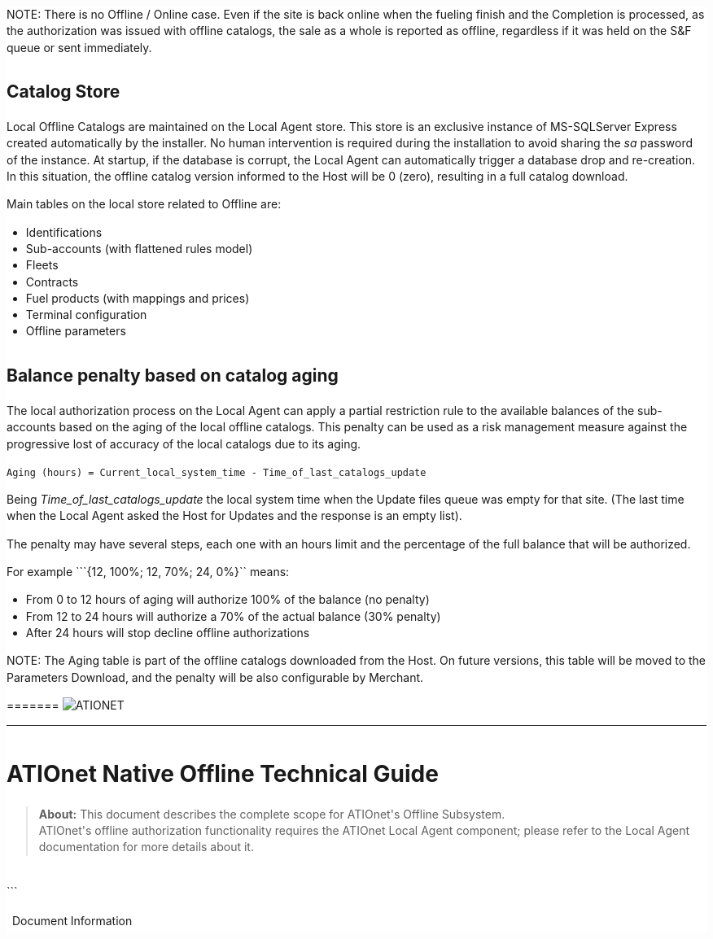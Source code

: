 NOTE: There is no Offline / Online case. Even if the site is back online when the fueling finish and the Completion is processed, as the authorization was issued with offline catalogs, the sale as a whole is reported as offline, regardless if it was held on the S&F queue or sent immediately.

## Catalog Store
Local Offline Catalogs are maintained on the Local Agent store. 
This store is an exclusive instance of MS-SQLServer Express created automatically by the installer. No human intervention is required during the installation to avoid sharing the _sa_ password of the instance. At startup, if the database is corrupt, the Local Agent can automatically trigger a database drop and re-creation. In this situation, the offline catalog version informed to the Host will be 0 (zero), resulting in a full catalog download.

Main tables on the local store related to Offline are:

* Identifications
* Sub-accounts (with flattened rules model)
* Fleets
* Contracts
* Fuel products (with mappings and prices)
* Terminal configuration
* Offline parameters

## Balance penalty based on catalog aging
The local authorization process on the Local Agent can apply a partial restriction rule to the available balances of the sub-accounts based on the aging of the local offline catalogs. This penalty can be used as a risk management measure against the progressive lost of accuracy of the local catalogs due to its aging.

```Aging (hours) = Current_local_system_time - Time_of_last_catalogs_update```

Being _Time_of_last_catalogs_update_ the local system time when the Update files queue was empty for that site. (The last time when the Local Agent asked the Host for Updates and the response is an empty list). 

The penalty may have several steps, each one with an hours limit and the percentage of the full balance that will be authorized. 

For example ```{12, 100%; 12, 70%; 24, 0%}``  means:

* From 0 to 12 hours of aging will authorize 100% of the balance (no penalty)
* From 12 to 24 hours will authorize a 70% of the actual balance (30% penalty)
* After 24 hours will stop decline offline authorizations

NOTE: The Aging table is part of the offline catalogs downloaded from the Host. On future versions, this table will be moved to the Parameters Download, and the penalty will be also configurable by Merchant.

=======
![ATIONET](Content/Images/Logo.png)

***

# ATIOnet Native Offline Technical Guide
> **About:** This document describes the complete scope for ATIOnet's Offline Subsystem.	
ATIOnet's offline authorization functionality requires the ATIOnet Local Agent component; please refer to the Local Agent documentation for more details about it.	

</br>

<table class="AItable">
	<thead>
		<tr>
			<td colspan="2" class="tablehead">Document Information</td>
		</tr>
```
